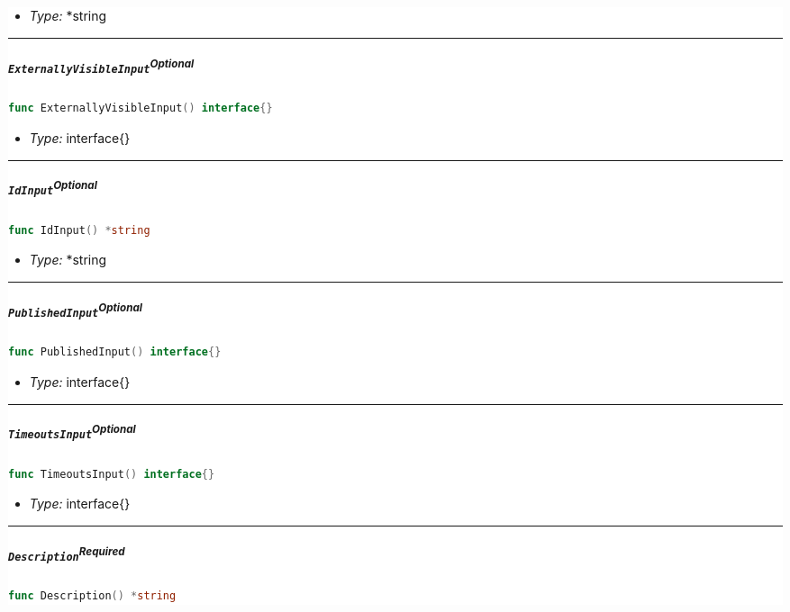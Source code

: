 - *Type:* *string

---

##### `ExternallyVisibleInput`<sup>Optional</sup> <a name="ExternallyVisibleInput" id="@cdktf/provider-azuread.accessPackageCatalog.AccessPackageCatalog.property.externallyVisibleInput"></a>

```go
func ExternallyVisibleInput() interface{}
```

- *Type:* interface{}

---

##### `IdInput`<sup>Optional</sup> <a name="IdInput" id="@cdktf/provider-azuread.accessPackageCatalog.AccessPackageCatalog.property.idInput"></a>

```go
func IdInput() *string
```

- *Type:* *string

---

##### `PublishedInput`<sup>Optional</sup> <a name="PublishedInput" id="@cdktf/provider-azuread.accessPackageCatalog.AccessPackageCatalog.property.publishedInput"></a>

```go
func PublishedInput() interface{}
```

- *Type:* interface{}

---

##### `TimeoutsInput`<sup>Optional</sup> <a name="TimeoutsInput" id="@cdktf/provider-azuread.accessPackageCatalog.AccessPackageCatalog.property.timeoutsInput"></a>

```go
func TimeoutsInput() interface{}
```

- *Type:* interface{}

---

##### `Description`<sup>Required</sup> <a name="Description" id="@cdktf/provider-azuread.accessPackageCatalog.AccessPackageCatalog.property.description"></a>

```go
func Description() *string
```
